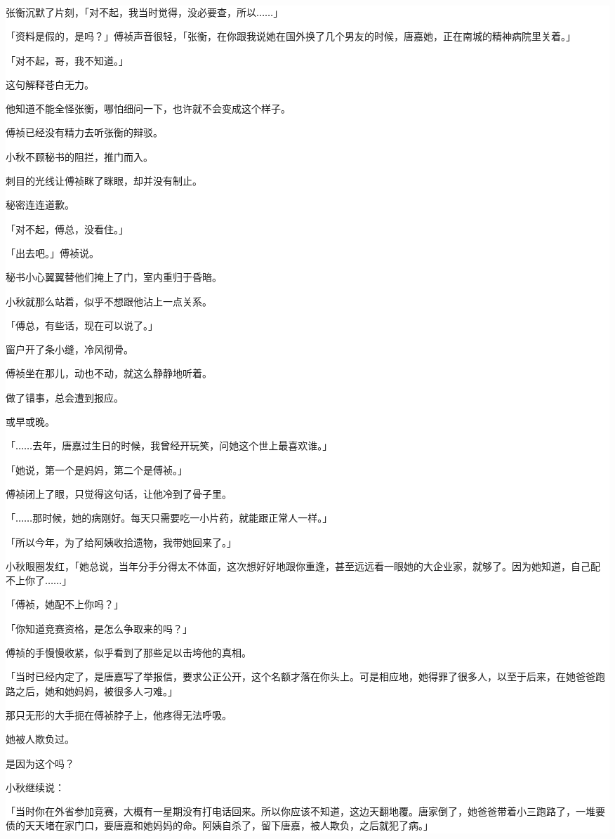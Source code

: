 张衡沉默了片刻，「对不起，我当时觉得，没必要查，所以……」

「资料是假的，是吗？」傅祯声音很轻，「张衡，在你跟我说她在国外换了几个男友的时候，唐嘉她，正在南城的精神病院里关着。」

「对不起，哥，我不知道。」

这句解释苍白无力。

他知道不能全怪张衡，哪怕细问一下，也许就不会变成这个样子。

傅祯已经没有精力去听张衡的辩驳。

小秋不顾秘书的阻拦，推门而入。

刺目的光线让傅祯眯了眯眼，却并没有制止。

秘密连连道歉。

「对不起，傅总，没看住。」

「出去吧。」傅祯说。

秘书小心翼翼替他们掩上了门，室内重归于昏暗。

小秋就那么站着，似乎不想跟他沾上一点关系。

「傅总，有些话，现在可以说了。」

窗户开了条小缝，冷风彻骨。

傅祯坐在那儿，动也不动，就这么静静地听着。

做了错事，总会遭到报应。

或早或晚。

「……去年，唐嘉过生日的时候，我曾经开玩笑，问她这个世上最喜欢谁。」

「她说，第一个是妈妈，第二个是傅祯。」

傅祯闭上了眼，只觉得这句话，让他冷到了骨子里。

「……那时候，她的病刚好。每天只需要吃一小片药，就能跟正常人一样。」

「所以今年，为了给阿姨收拾遗物，我带她回来了。」

小秋眼圈发红，「她总说，当年分手分得太不体面，这次想好好地跟你重逢，甚至远远看一眼她的大企业家，就够了。因为她知道，自己配不上你了……」

「傅祯，她配不上你吗？」

「你知道竞赛资格，是怎么争取来的吗？」

傅祯的手慢慢收紧，似乎看到了那些足以击垮他的真相。

「当时已经内定了，是唐嘉写了举报信，要求公正公开，这个名额才落在你头上。可是相应地，她得罪了很多人，以至于后来，在她爸爸跑路之后，她和她妈妈，被很多人刁难。」

那只无形的大手扼在傅祯脖子上，他疼得无法呼吸。

她被人欺负过。

是因为这个吗？

小秋继续说：

「当时你在外省参加竞赛，大概有一星期没有打电话回来。所以你应该不知道，这边天翻地覆。唐家倒了，她爸爸带着小三跑路了，一堆要债的天天堵在家门口，要唐嘉和她妈妈的命。阿姨自杀了，留下唐嘉，被人欺负，之后就犯了病。」
